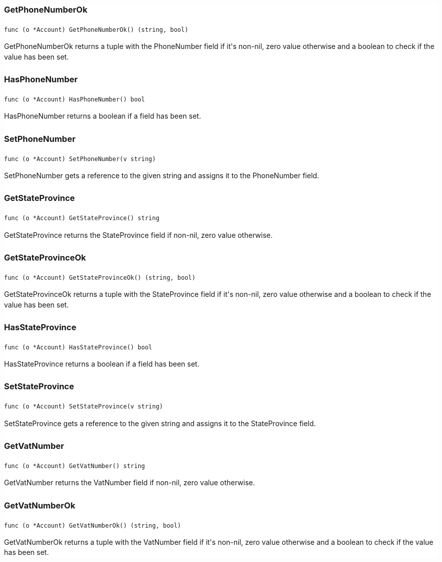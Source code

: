 ### GetPhoneNumberOk

`func (o *Account) GetPhoneNumberOk() (string, bool)`

GetPhoneNumberOk returns a tuple with the PhoneNumber field if it's non-nil, zero value otherwise
and a boolean to check if the value has been set.

### HasPhoneNumber

`func (o *Account) HasPhoneNumber() bool`

HasPhoneNumber returns a boolean if a field has been set.

### SetPhoneNumber

`func (o *Account) SetPhoneNumber(v string)`

SetPhoneNumber gets a reference to the given string and assigns it to the PhoneNumber field.

### GetStateProvince

`func (o *Account) GetStateProvince() string`

GetStateProvince returns the StateProvince field if non-nil, zero value otherwise.

### GetStateProvinceOk

`func (o *Account) GetStateProvinceOk() (string, bool)`

GetStateProvinceOk returns a tuple with the StateProvince field if it's non-nil, zero value otherwise
and a boolean to check if the value has been set.

### HasStateProvince

`func (o *Account) HasStateProvince() bool`

HasStateProvince returns a boolean if a field has been set.

### SetStateProvince

`func (o *Account) SetStateProvince(v string)`

SetStateProvince gets a reference to the given string and assigns it to the StateProvince field.

### GetVatNumber

`func (o *Account) GetVatNumber() string`

GetVatNumber returns the VatNumber field if non-nil, zero value otherwise.

### GetVatNumberOk

`func (o *Account) GetVatNumberOk() (string, bool)`

GetVatNumberOk returns a tuple with the VatNumber field if it's non-nil, zero value otherwise
and a boolean to check if the value has been set.
